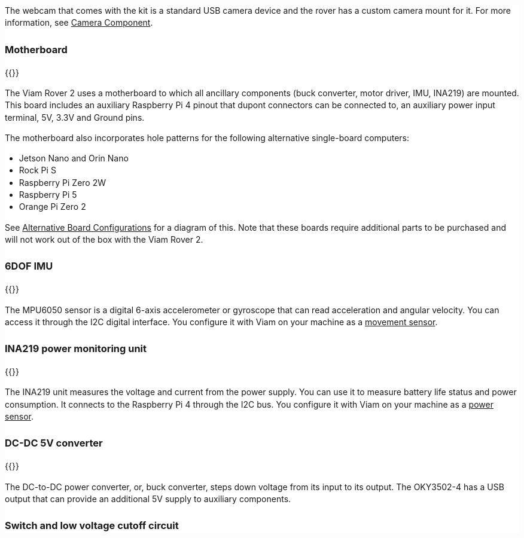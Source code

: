 The webcam that comes with the kit is a standard USB camera device and the rover has a custom camera mount for it.
For more information, see [Camera Component](/components/camera/).

### Motherboard

{{<imgproc src="appendix/try-viam/rover-resources/viam-rover-2/motherboard.png" resize="400x" declaredimensions=true alt="Viam rover 2 motherboard" >}}

The Viam Rover 2 uses a motherboard to which all ancillary components (buck converter, motor driver, IMU, INA219) are mounted.
This board includes an auxiliary Raspberry Pi 4 pinout that dupont connectors can be connected to, an auxiliary power input terminal, 5V, 3.3V and Ground pins.

The motherboard also incorporates hole patterns for the following alternative single-board computers:

- Jetson Nano and Orin Nano
- Rock Pi S
- Raspberry Pi Zero 2W
- Raspberry Pi 5
- Orange Pi Zero 2

See [Alternative Board Configurations](#alternative-board-configurations) for a diagram of this.
Note that these boards require additional parts to be purchased and will not work out of the box with the Viam Rover 2.

### 6DOF IMU

{{<imgproc src="appendix/try-viam/rover-resources/viam-rover-2/mpu6050.png" resize="400x" declaredimensions=true alt="An MPU6050 gyroscope" >}}

The MPU6050 sensor is a digital 6-axis accelerometer or gyroscope that can read acceleration and angular velocity.
You can access it through the I2C digital interface.
You configure it with Viam on your machine as a [movement sensor](/components/movement-sensor/mpu6050/).

### INA219 power monitoring unit

{{<imgproc src="appendix/try-viam/rover-resources/viam-rover-2/ina219.png" resize="400x" declaredimensions=true alt="An INA219 unit" >}}

The INA219 unit measures the voltage and current from the power supply.
You can use it to measure battery life status and power consumption.
It connects to the Raspberry Pi 4 through the I2C bus.
You configure it with Viam on your machine as a [power sensor](/components/power-sensor/ina219/).

### DC-DC 5V converter

{{<imgproc src="appendix/try-viam/rover-resources/viam-rover-2/buck-converter.png" resize="300x" declaredimensions=true alt="A OKY3502-4 buck converter" >}}

The DC-to-DC power converter, or, buck converter, steps down voltage from its input to its output.
The OKY3502-4 has a USB output that can provide an additional 5V supply to auxiliary components.

### Switch and low voltage cutoff circuit
